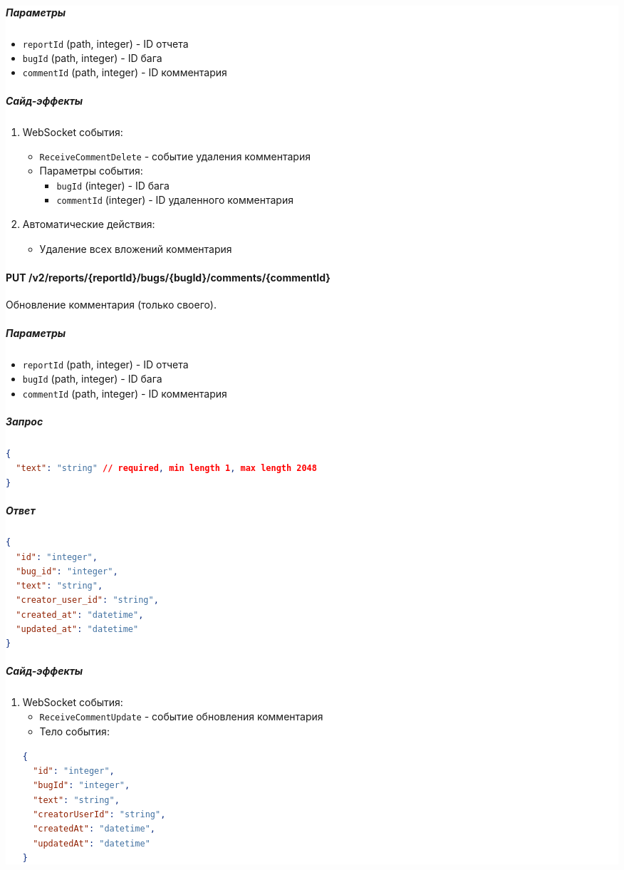 ##### Параметры
- `reportId` (path, integer) - ID отчета
- `bugId` (path, integer) - ID бага
- `commentId` (path, integer) - ID комментария

##### Сайд-эффекты
1. WebSocket события:
   - `ReceiveCommentDelete` - событие удаления комментария
   - Параметры события:
     - `bugId` (integer) - ID бага
     - `commentId` (integer) - ID удаленного комментария

2. Автоматические действия:
   - Удаление всех вложений комментария

#### PUT /v2/reports/{reportId}/bugs/{bugId}/comments/{commentId}
Обновление комментария (только своего).

##### Параметры
- `reportId` (path, integer) - ID отчета
- `bugId` (path, integer) - ID бага
- `commentId` (path, integer) - ID комментария

##### Запрос
```json
{
  "text": "string" // required, min length 1, max length 2048
}
```

##### Ответ
```json
{
  "id": "integer",
  "bug_id": "integer",
  "text": "string",
  "creator_user_id": "string",
  "created_at": "datetime",
  "updated_at": "datetime"
}
```

##### Сайд-эффекты
1. WebSocket события:
   - `ReceiveCommentUpdate` - событие обновления комментария
   - Тело события:
   ```json
   {
     "id": "integer",
     "bugId": "integer",
     "text": "string",
     "creatorUserId": "string",
     "createdAt": "datetime",
     "updatedAt": "datetime"
   }
   ```
